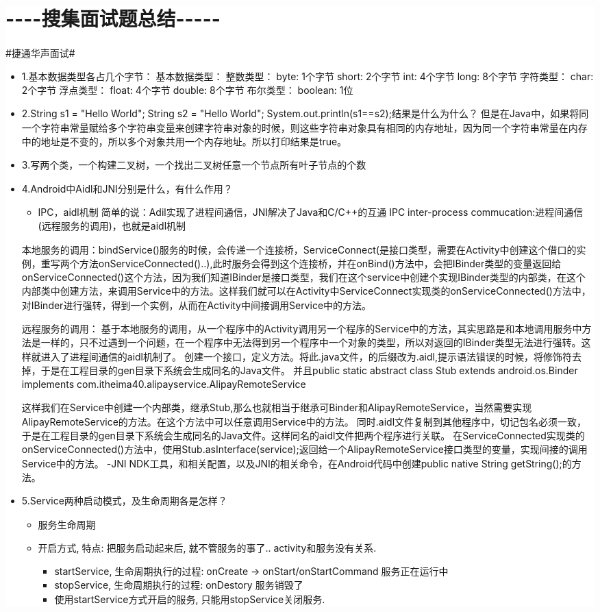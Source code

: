 # ----搜集面试题总结-----
#捷通华声面试#
 - 1.基本数据类型各占几个字节：
 基本数据类型：
	整数类型：
		byte: 1个字节
		short: 2个字节
		int: 4个字节
		long: 8个字节
	字符类型：
		char: 2个字节
	浮点类型：
		float: 4个字节
		double: 8个字节
	布尔类型：
		boolean: 1位
 - 2.String s1 = "Hello World";
 	 String s2 = "Hello World";
   	 System.out.println(s1==s2);结果是什么为什么？
	但是在Java中，如果将同一个字符串常量赋给多个字符串变量来创建字符串对象的时候，则这些字符串对象具有相同的内存地址，因为同一个字符串常量在内存中的地址是不变的，所以多个对象共用一个内存地址。所以打印结果是true。
 - 3.写两个类，一个构建二叉树，一个找出二叉树任意一个节点所有叶子节点的个数
 - 4.Android中Aidl和JNI分别是什么，有什么作用？
	- IPC，aidl机制
    简单的说：Adil实现了进程间通信，JNI解决了Java和C/C++的互通
	IPC inter-process commucation:进程间通信(远程服务的调用)，也就是aidl机制

	本地服务的调用：bindService()服务的时候，会传递一个连接桥，ServiceConnect(是接口类型，需要在Activity中创建这个借口的实例，重写两个方法onServiceConnected()..),此时服务会得到这个连接桥，并在onBind()方法中，会把IBinder类型的变量返回给onServiceConnected()这个方法，因为我们知道IBinder是接口类型，我们在这个service中创建个实现IBinder类型的内部类，在这个内部类中创建方法，来调用Service中的方法。这样我们就可以在Activity中ServiceConnect实现类的onServiceConnected()方法中，对IBinder进行强转，得到一个实例，从而在Activity中间接调用Service中的方法。
	
	远程服务的调用：
	基于本地服务的调用，从一个程序中的Activity调用另一个程序的Service中的方法，其实思路是和本地调用服务中方法是一样的，只不过遇到一个问题，在一个程序中无法得到另一个程序中一个对象的类型，所以对返回的IBinder类型无法进行强转。这样就进入了进程间通信的aidl机制了。
	创建一个接口，定义方法。将此.java文件，的后缀改为.aidl,提示语法错误的时候，将修饰符去掉，于是在工程目录的gen目录下系统会生成同名的Java文件。	
	并且public static abstract class Stub extends android.os.Binder implements com.itheima40.alipayservice.AlipayRemoteService

	这样我们在Service中创建一个内部类，继承Stub,那么也就相当于继承可Binder和AlipayRemoteService，当然需要实现AlipayRemoteService的方法。在这个方法中可以任意调用Service中的方法。
	同时.aidl文件复制到其他程序中，切记包名必须一致，于是在工程目录的gen目录下系统会生成同名的Java文件。这样同名的aidl文件把两个程序进行关联。
	在ServiceConnected实现类的onServiceConnected()方法中，使用Stub.asInterface(service);返回给一个AlipayRemoteService接口类型的变量，实现间接的调用Service中的方法。
	-JNI
	NDK工具，和相关配置，以及JNI的相关命令，在Android代码中创建public native String getString();的方法。
		

 - 5.Service两种启动模式，及生命周期各是怎样？
	- 服务生命周期

	- 开启方式, 特点: 把服务启动起来后, 就不管服务的事了.. activity和服务没有关系.
		- startService, 生命周期执行的过程: onCreate -> onStart/onStartCommand 服务正在运行中
		- stopService, 生命周期执行的过程: onDestory 服务销毁了
		- 使用startService方式开启的服务, 只能用stopService关闭服务.
